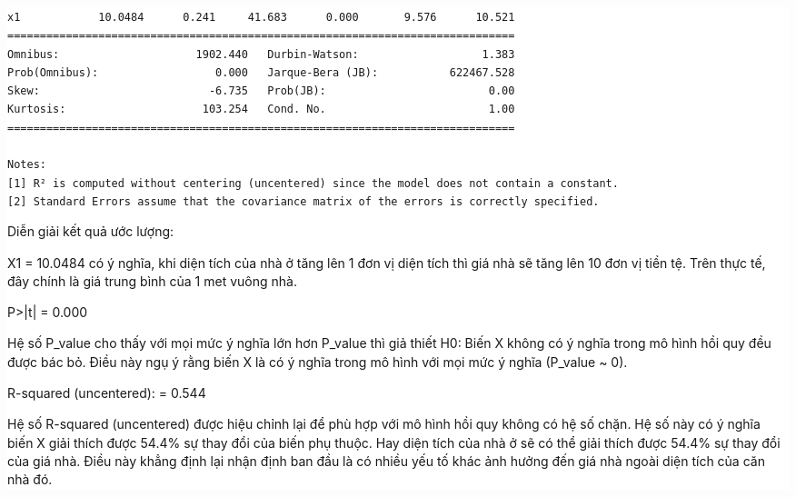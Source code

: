 ```
x1            10.0484      0.241     41.683      0.000       9.576      10.521
==============================================================================
Omnibus:                     1902.440   Durbin-Watson:                   1.383
Prob(Omnibus):                  0.000   Jarque-Bera (JB):           622467.528
Skew:                          -6.735   Prob(JB):                         0.00
Kurtosis:                     103.254   Cond. No.                         1.00
==============================================================================

Notes:
[1] R² is computed without centering (uncentered) since the model does not contain a constant.
[2] Standard Errors assume that the covariance matrix of the errors is correctly specified.
```

Diễn giải kết quả ước lượng:

X1 = 10.0484 có ý nghĩa, khi diện tích của nhà ở tăng lên 1 đơn vị diện tích thì giá nhà sẽ tăng lên 10 đơn vị tiền tệ. Trên thực tế, đây chính là giá trung bình của 1 met vuông nhà.

P>|t| = 0.000

Hệ số P_value cho thấy với mọi mức ý nghĩa lớn hơn P_value thì giả thiết H0: Biến X không có ý nghĩa trong mô hình hồi quy đều được bác bỏ. Điều này ngụ ý rằng biến X là có ý nghĩa trong mô hình với mọi mức ý nghĩa (P_value ~ 0).

R-squared (uncentered): = 0.544

Hệ số R-squared (uncentered) được hiệu chỉnh lại để phù hợp với mô hình hồi quy không có hệ số chặn. Hệ số này có ý nghĩa biến X giải thích được 54.4% sự thay đổi của biến phụ thuộc. Hay diện tích của nhà ở sẽ có thể giải thích được 54.4% sự thay đổi của giá nhà. Điều này khẳng định lại nhận định ban đầu là có nhiều yếu tố khác ảnh hưởng đến giá nhà ngoài diện tích của căn nhà đó.








